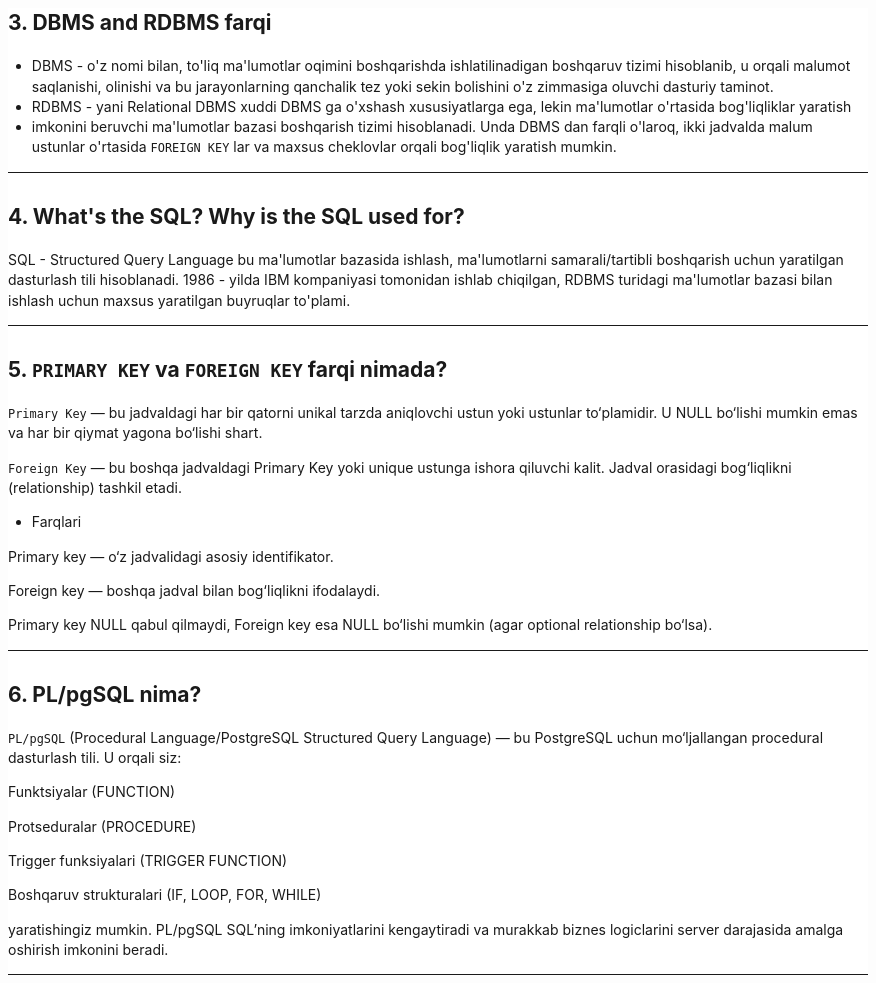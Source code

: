 ## 3. DBMS and RDBMS farqi
- DBMS - o'z nomi bilan, to'liq ma'lumotlar oqimini boshqarishda ishlatilinadigan boshqaruv tizimi hisoblanib, u orqali 
malumot saqlanishi, olinishi va bu jarayonlarning qanchalik tez yoki sekin bolishini o'z zimmasiga oluvchi dasturiy taminot.
- RDBMS - yani Relational DBMS xuddi DBMS ga o'xshash xususiyatlarga ega, lekin ma'lumotlar o'rtasida bog'liqliklar yaratish
- imkonini beruvchi ma'lumotlar bazasi boshqarish tizimi hisoblanadi. Unda DBMS dan farqli o'laroq, ikki jadvalda malum 
ustunlar o'rtasida `FOREIGN KEY` lar va maxsus cheklovlar orqali bog'liqlik yaratish mumkin.
***
## 4. What's the SQL? Why is the SQL used for?
SQL - Structured Query Language bu ma'lumotlar bazasida ishlash, ma'lumotlarni samarali/tartibli boshqarish
uchun yaratilgan dasturlash tili hisoblanadi. 1986 - yilda IBM kompaniyasi tomonidan ishlab chiqilgan, RDBMS turidagi 
ma'lumotlar bazasi bilan ishlash uchun maxsus yaratilgan buyruqlar to'plami.
*** 
## 5. `PRIMARY KEY` va `FOREIGN KEY` farqi nimada?
`Primary Key` — bu jadvaldagi har bir qatorni unikal tarzda aniqlovchi ustun yoki ustunlar to‘plamidir. U NULL bo‘lishi mumkin emas va har bir qiymat yagona bo‘lishi shart.

`Foreign Key` — bu boshqa jadvaldagi Primary Key yoki unique ustunga ishora qiluvchi kalit. Jadval orasidagi bog‘liqlikni (relationship) tashkil etadi.

- Farqlari

Primary key — o‘z jadvalidagi asosiy identifikator.

Foreign key — boshqa jadval bilan bog‘liqlikni ifodalaydi.

Primary key NULL qabul qilmaydi, Foreign key esa NULL bo‘lishi mumkin (agar optional relationship bo‘lsa).

***
## 6. PL/pgSQL nima?
`PL/pgSQL` (Procedural Language/PostgreSQL Structured Query Language) — bu PostgreSQL uchun mo‘ljallangan procedural dasturlash tili. U orqali siz:

Funktsiyalar (FUNCTION)

Protseduralar (PROCEDURE)

Trigger funksiyalari (TRIGGER FUNCTION)

Boshqaruv strukturalari (IF, LOOP, FOR, WHILE)

yaratishingiz mumkin. PL/pgSQL SQL’ning imkoniyatlarini kengaytiradi va murakkab biznes logiclarini server darajasida amalga oshirish imkonini beradi.
***
